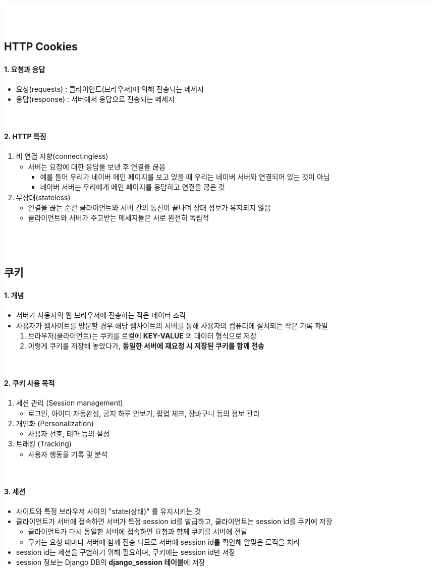 <br>

<br>

## HTTP Cookies

#### 1. 요청과 응답

- 요청(requests) : 클라이언트(브라우저)에 의해 전송되는 메세지
- 응답(response) : 서버에서 응답으로 전송되는 메세지

<br>

#### 2. HTTP 특징

1. 비 연결 지향(connectingless)
   - 서버는 요청에 대한 응답을 보낸 후 연결을 끊음
     - 예를 들어 우리가 네이버 메인 페이지를 보고 있을 때 우리는 네이버 서버와 연결되어 있는 것이 아님
     - 네이버 서버는 우리에게 메인 페이지를 응답하고 연결을 끊은 것
2. 무상태(stateless)
   - 연결을 끊는 순간 클라이언트와 서버 간의 통신이 끝나며 상태 정보가 유지되지 않음
   - 클라이언트와 서버가 주고받는 메세지들은 서로 완전히 독립적

<br>

<br>

## 쿠키

#### 1. 개념

- 서버가 사용자의 웹 브라우저에 전송하는 작은 데이터 조각
- 사용자가 웹사이트를 방문할 경우 해당 웹사이트의 서버를 통해 사용자의 컴퓨터에 설치되는 작은 기록 파일
  1. 브라우저(클라이언트)는 쿠키를 로컬에 **KEY-VALUE** 의 데이터 형식으로 저장
  2. 이렇게 쿠키를 저장해 놓았다가, **동일한 서버에 재요청 시 저장된 쿠키를 함께 전송**

<br>

#### 2. 쿠키 사용 목적

1. 세션 관리 (Session management)
   - 로그인, 아이디 자동완성, 공지 하루 안보기, 팝업 체크, 장바구니 등의 정보 관리
2. 개인화 (Personalization)
   - 사용자 선호, 테마 등의 설정
3. 트래킹 (Tracking)
   - 사용자 행동을 기록 및 분석

<br>

#### 3. 세션

- 사이트와 특정 브라우저 사이의 "state(상태)" 를 유지시키는 것
- 클라이언트가 서버에 접속하면 서버가 특정 session id를 발급하고, 클라이언트는 session id를 쿠키에 저장
  - 클라이언트가 다시 동일한 서버에 접속하면 요청과 함께 쿠키를 서버에 전달
  - 쿠키는 요청 때마다 서버에 함께 전송 되므로 서버에 session id를 확인해 알맞은 로직을 처리
- session id는 세션을 구별하기 위해 필요하며, 쿠키에는 session id만 저장
- session 정보는 Django DB의 **django_session 테이블**에 저장
